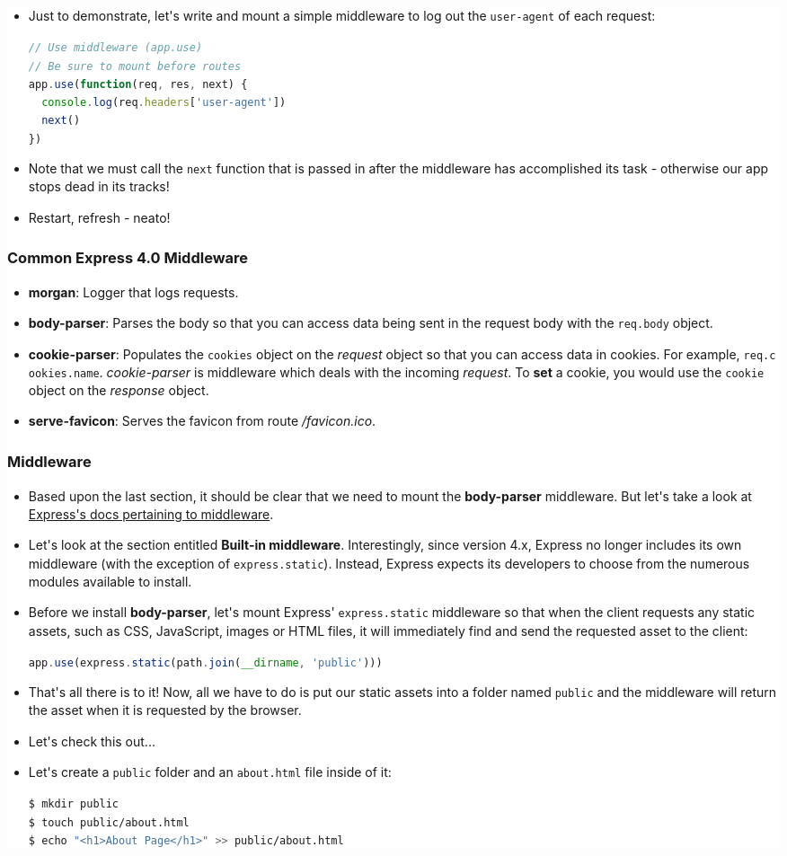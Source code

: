 - Just to demonstrate, let's write and mount a simple middleware to log out the `user-agent` of each request:

	```js
	// Use middleware (app.use)
	// Be sure to mount before routes
	app.use(function(req, res, next) {
	  console.log(req.headers['user-agent']) 
	  next() 
	}) 
	```

- Note that we must call the `next` function that is passed in after the middleware has accomplished its task  - otherwise our app stops dead in its tracks!

- Restart, refresh - neato!

### Common Express 4.0 Middleware

- __morgan__: Logger that logs requests.

- __body-parser__: Parses the body so that you can access data being sent in the request body with the `req.body` object.

- __cookie-parser__: Populates the `cookies` object on the _request_ object so that you can access data in cookies. For example, `req.cookies.name`. _cookie-parser_ is middleware which deals with the incoming _request_. To __set__ a cookie, you would use the `cookie` object on the _response_ object.

- __serve-favicon__: Serves the favicon from route _/favicon.ico_.

### Middleware

- Based upon the last section, it should be clear that we need to mount the **body-parser** middleware. But let's take a look at [Express's docs pertaining to middleware](http://expressjs.com/guide/using-middleware.html).

- Let's look at the section entitled **Built-in middleware**. Interestingly, since version 4.x, Express no longer includes its own middleware (with the exception of `express.static`). Instead, Express expects its developers to choose from the numerous modules available to install.

- Before we install **body-parser**, let's mount Express' `express.static` middleware so that when the client requests any static assets, such as CSS, JavaScript, images or HTML files, it will immediately find and send the requested asset to the client:

	```js
	app.use(express.static(path.join(__dirname, 'public'))) 
	```

- That's all there is to it! Now, all we have to do is put our static assets into a folder named `public` and the middleware will return the asset when it is requested by the browser.

- Let's check this out...

- Let's create a `public` folder and an `about.html` file inside of it:

	```sh
	$ mkdir public
	$ touch public/about.html
	$ echo "<h1>About Page</h1>" >> public/about.html
	```
